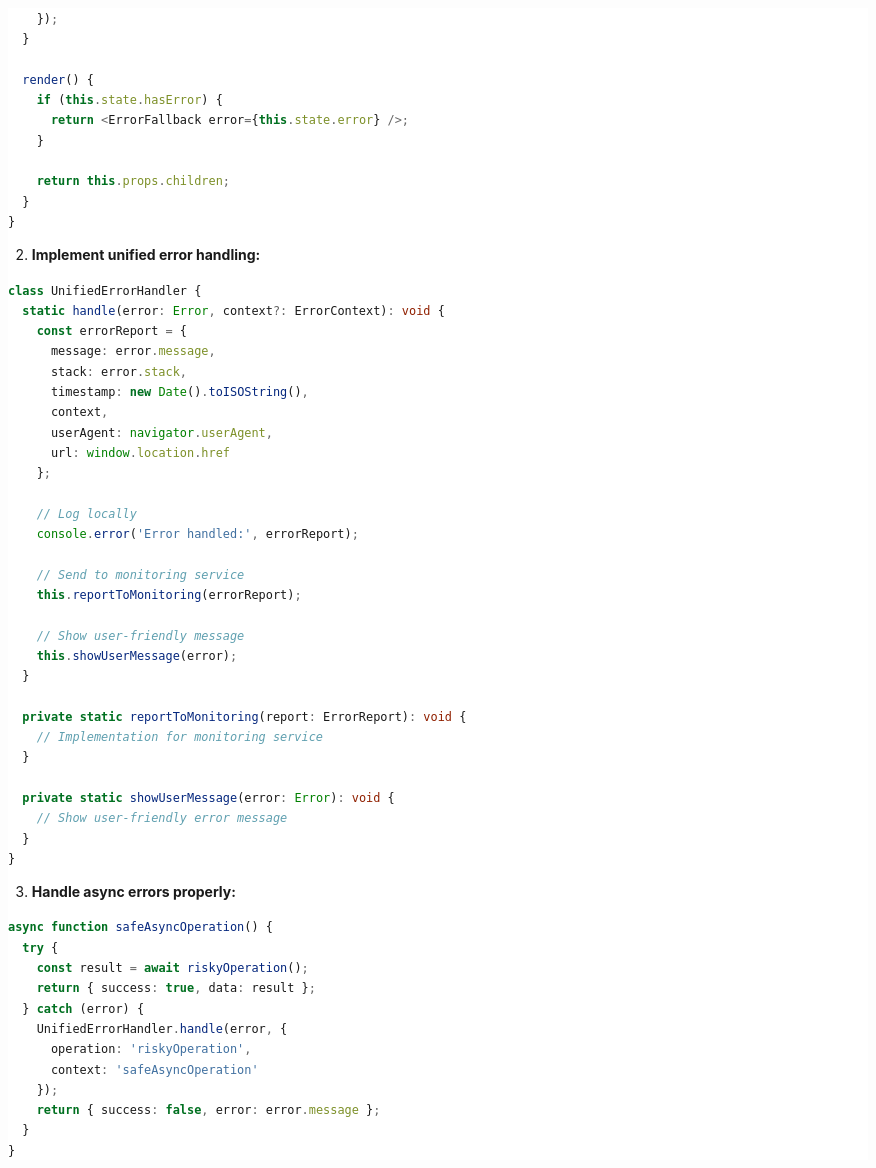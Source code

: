 ```typescript
    });
  }
  
  render() {
    if (this.state.hasError) {
      return <ErrorFallback error={this.state.error} />;
    }
    
    return this.props.children;
  }
}
```

2. **Implement unified error handling:**
```typescript
class UnifiedErrorHandler {
  static handle(error: Error, context?: ErrorContext): void {
    const errorReport = {
      message: error.message,
      stack: error.stack,
      timestamp: new Date().toISOString(),
      context,
      userAgent: navigator.userAgent,
      url: window.location.href
    };
    
    // Log locally
    console.error('Error handled:', errorReport);
    
    // Send to monitoring service
    this.reportToMonitoring(errorReport);
    
    // Show user-friendly message
    this.showUserMessage(error);
  }
  
  private static reportToMonitoring(report: ErrorReport): void {
    // Implementation for monitoring service
  }
  
  private static showUserMessage(error: Error): void {
    // Show user-friendly error message
  }
}
```

3. **Handle async errors properly:**
```typescript
async function safeAsyncOperation() {
  try {
    const result = await riskyOperation();
    return { success: true, data: result };
  } catch (error) {
    UnifiedErrorHandler.handle(error, {
      operation: 'riskyOperation',
      context: 'safeAsyncOperation'
    });
    return { success: false, error: error.message };
  }
}
```
